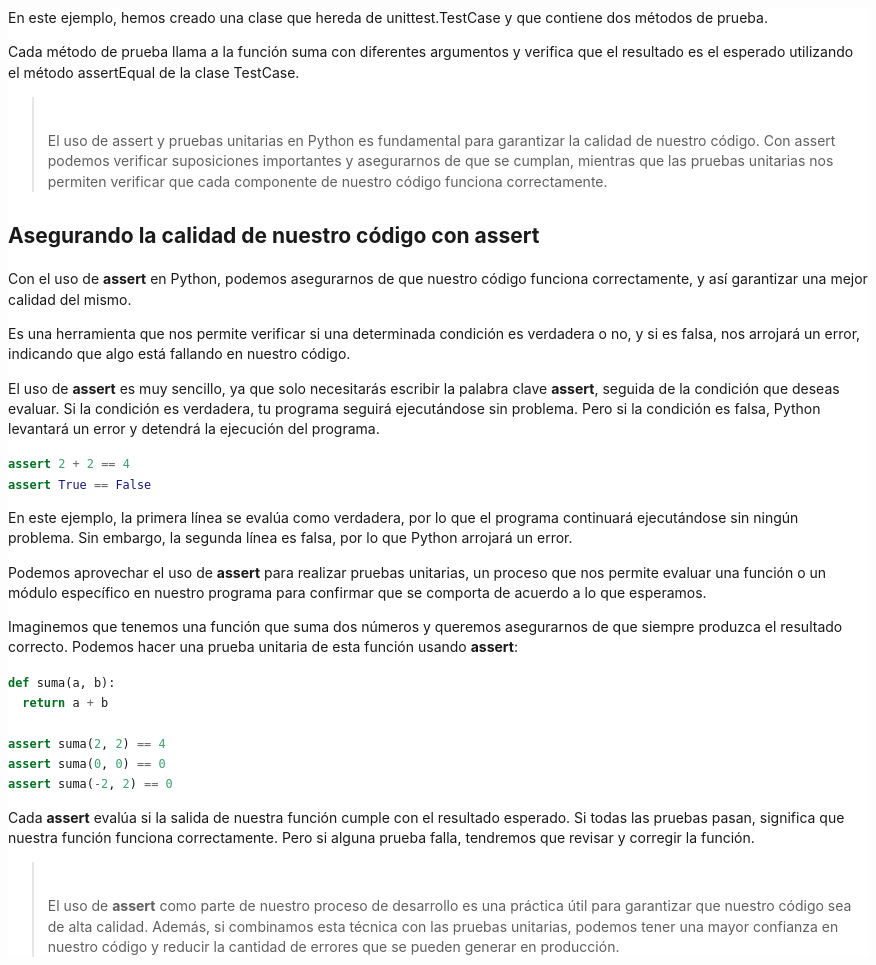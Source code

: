 En este ejemplo, hemos creado una clase que hereda de unittest.TestCase y que contiene dos métodos de prueba.

Cada método de prueba llama a la función suma con diferentes argumentos y verifica que el resultado es el esperado utilizando el método assertEqual de la clase TestCase.

>  
> 
> El uso de assert y pruebas unitarias en Python es fundamental para garantizar la calidad de nuestro código. Con assert podemos verificar suposiciones importantes y asegurarnos de que se cumplan, mientras que las pruebas unitarias nos permiten verificar que cada componente de nuestro código funciona correctamente.

## Asegurando la calidad de nuestro código con assert

Con el uso de **assert** en Python, podemos asegurarnos de que nuestro código funciona correctamente, y así garantizar una mejor calidad del mismo.

Es una herramienta que nos permite verificar si una determinada condición es verdadera o no, y si es falsa, nos arrojará un error, indicando que algo está fallando en nuestro código.

El uso de **assert** es muy sencillo, ya que solo necesitarás escribir la palabra clave **assert**, seguida de la condición que deseas evaluar. Si la condición es verdadera, tu programa seguirá ejecutándose sin problema. Pero si la condición es falsa, Python levantará un error y detendrá la ejecución del programa.

```py
assert 2 + 2 == 4
assert True == False
```

En este ejemplo, la primera línea se evalúa como verdadera, por lo que el programa continuará ejecutándose sin ningún problema. Sin embargo, la segunda línea es falsa, por lo que Python arrojará un error.

Podemos aprovechar el uso de **assert** para realizar pruebas unitarias, un proceso que nos permite evaluar una función o un módulo específico en nuestro programa para confirmar que se comporta de acuerdo a lo que esperamos.

Imaginemos que tenemos una función que suma dos números y queremos asegurarnos de que siempre produzca el resultado correcto. Podemos hacer una prueba unitaria de esta función usando **assert**:

```py
def suma(a, b):
  return a + b

assert suma(2, 2) == 4
assert suma(0, 0) == 0
assert suma(-2, 2) == 0
```

Cada **assert** evalúa si la salida de nuestra función cumple con el resultado esperado. Si todas las pruebas pasan, significa que nuestra función funciona correctamente. Pero si alguna prueba falla, tendremos que revisar y corregir la función.

>  
> 
> El uso de **assert** como parte de nuestro proceso de desarrollo es una práctica útil para garantizar que nuestro código sea de alta calidad. Además, si combinamos esta técnica con las pruebas unitarias, podemos tener una mayor confianza en nuestro código y reducir la cantidad de errores que se pueden generar en producción.

